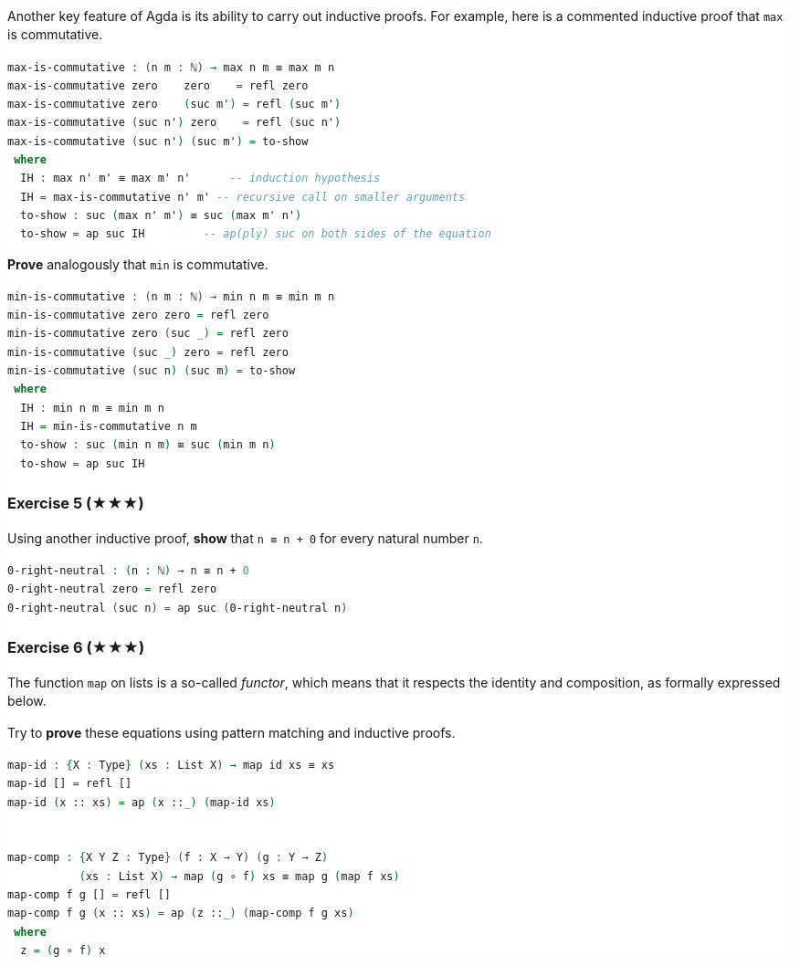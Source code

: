 Another key feature of Agda is its ability to carry out inductive proofs. For
example, here is a commented inductive proof that `max` is commutative.

```agda
max-is-commutative : (n m : ℕ) → max n m ≡ max m n
max-is-commutative zero    zero    = refl zero
max-is-commutative zero    (suc m') = refl (suc m')
max-is-commutative (suc n') zero    = refl (suc n')
max-is-commutative (suc n') (suc m') = to-show
 where
  IH : max n' m' ≡ max m' n'      -- induction hypothesis
  IH = max-is-commutative n' m' -- recursive call on smaller arguments
  to-show : suc (max n' m') ≡ suc (max m' n')
  to-show = ap suc IH         -- ap(ply) suc on both sides of the equation
```

**Prove** analogously that `min` is commutative.

```agda
min-is-commutative : (n m : ℕ) → min n m ≡ min m n
min-is-commutative zero zero = refl zero
min-is-commutative zero (suc _) = refl zero
min-is-commutative (suc _) zero = refl zero
min-is-commutative (suc n) (suc m) = to-show
 where
  IH : min n m ≡ min m n
  IH = min-is-commutative n m
  to-show : suc (min n m) ≡ suc (min m n)
  to-show = ap suc IH
```

### Exercise 5 (★★★)

Using another inductive proof, **show** that `n ≡ n + 0` for every natural
number `n`.

```agda
0-right-neutral : (n : ℕ) → n ≡ n + 0
0-right-neutral zero = refl zero
0-right-neutral (suc n) = ap suc (0-right-neutral n)
```

### Exercise 6 (★★★)

The function `map` on lists is a so-called *functor*, which means that it
respects the identity and composition, as formally expressed below.

Try to **prove** these equations using pattern matching and inductive proofs.

```agda
map-id : {X : Type} (xs : List X) → map id xs ≡ xs
map-id [] = refl []
map-id (x :: xs) = ap (x ::_) (map-id xs)

  
map-comp : {X Y Z : Type} (f : X → Y) (g : Y → Z)
           (xs : List X) → map (g ∘ f) xs ≡ map g (map f xs)
map-comp f g [] = refl []
map-comp f g (x :: xs) = ap (z ::_) (map-comp f g xs)
 where
  z = (g ∘ f) x

```
